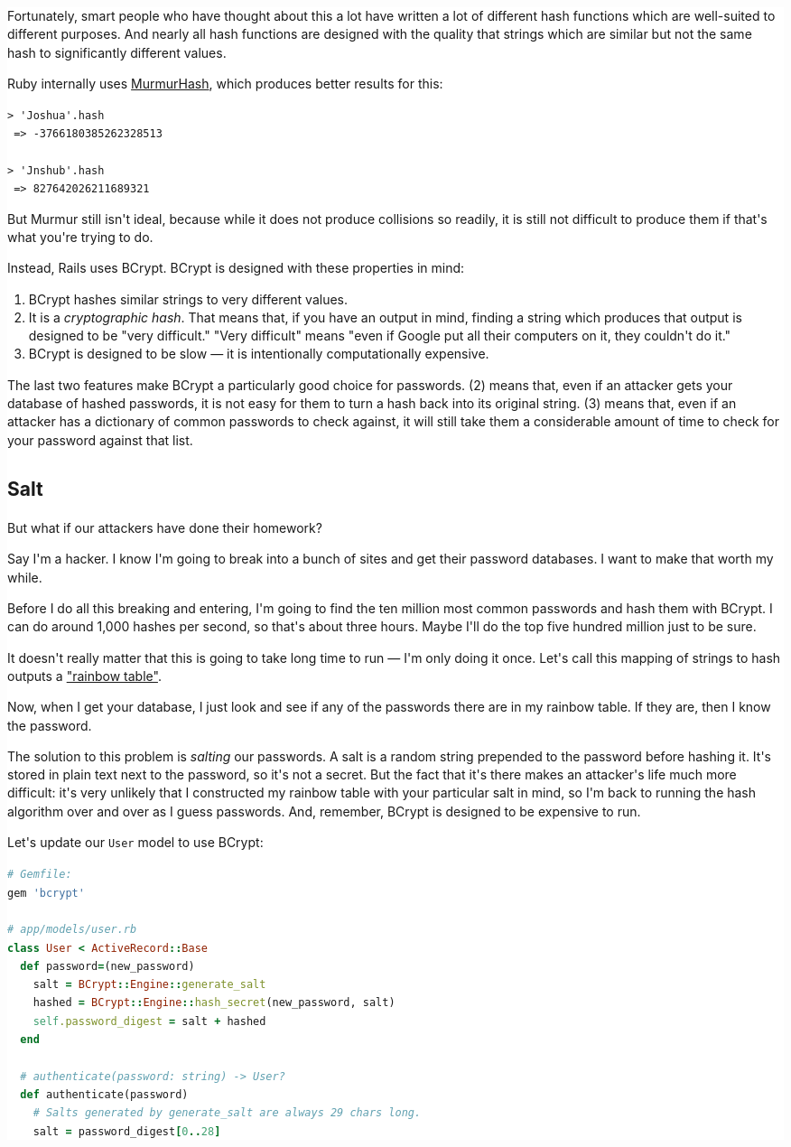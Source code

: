 Fortunately, smart people who have thought about this a lot have written a lot of different hash functions which are well-suited to different purposes. And nearly all hash functions are designed with the quality that strings which are similar but not the same hash to significantly different values.

Ruby internally uses [MurmurHash][murmur], which produces better results for this:

    > 'Joshua'.hash
     => -3766180385262328513

    > 'Jnshub'.hash
     => 827642026211689321

But Murmur still isn't ideal, because while it does not produce collisions so readily, it is still not difficult to produce them if that's what you're trying to do.

Instead, Rails uses BCrypt. BCrypt is designed with these properties in mind:
  1. BCrypt hashes similar strings to very different values.
  2. It is a *cryptographic hash*. That means that, if you have an output in mind, finding a string which produces that output is designed to be "very difficult." "Very difficult" means "even if Google put all their computers on it, they couldn't do it."
  3. BCrypt is designed to be slow — it is intentionally computationally expensive.

The last two features make BCrypt a particularly good choice for passwords. (2) means that, even if an attacker gets your database of hashed passwords, it is not easy for them to turn a hash back into its original string. (3) means that, even if an attacker has a dictionary of common passwords to check against, it will still take them a considerable amount of time to check for your password against that list.

## Salt

But what if our attackers have done their homework?

Say I'm a hacker. I know I'm going to break into a bunch of sites and get their password databases. I want to make that worth my while.

Before I do all this breaking and entering, I'm going to find the ten million most common passwords and hash them with BCrypt. I can do around 1,000 hashes per second, so that's about three hours. Maybe I'll do the top five hundred million just to be sure.

It doesn't really matter that this is going to take long time to run — I'm only doing it once. Let's call this mapping of strings to hash outputs a ["rainbow table"][rainbow_table].

Now, when I get your database, I just look and see if any of the passwords there are in my rainbow table. If they are, then I know the password.

The solution to this problem is *salting* our passwords. A salt is a random string prepended to the password before hashing it. It's stored in plain text next to the password, so it's not a secret. But the fact that it's there makes an attacker's life much more difficult: it's very unlikely that I constructed my rainbow table with your particular salt in mind, so I'm back to running the hash algorithm over and over as I guess passwords. And, remember, BCrypt is designed to be expensive to run.

Let's update our `User` model to use BCrypt:

```ruby
# Gemfile:
gem 'bcrypt'

# app/models/user.rb
class User < ActiveRecord::Base
  def password=(new_password)
    salt = BCrypt::Engine::generate_salt
    hashed = BCrypt::Engine::hash_secret(new_password, salt)
    self.password_digest = salt + hashed
  end

  # authenticate(password: string) -> User?
  def authenticate(password)
    # Salts generated by generate_salt are always 29 chars long.
    salt = password_digest[0..28]
```

[murmur]: https://en.wikipedia.org/wiki/MurmurHash
[rainbow_table]: https://en.wikipedia.org/wiki/Rainbow_table
[has_secure_password]: http://api.rubyonrails.org/classes/ActiveModel/SecurePassword/ClassMethods.html
[try]: http://api.rubyonrails.org/classes/Object.html#method-i-try